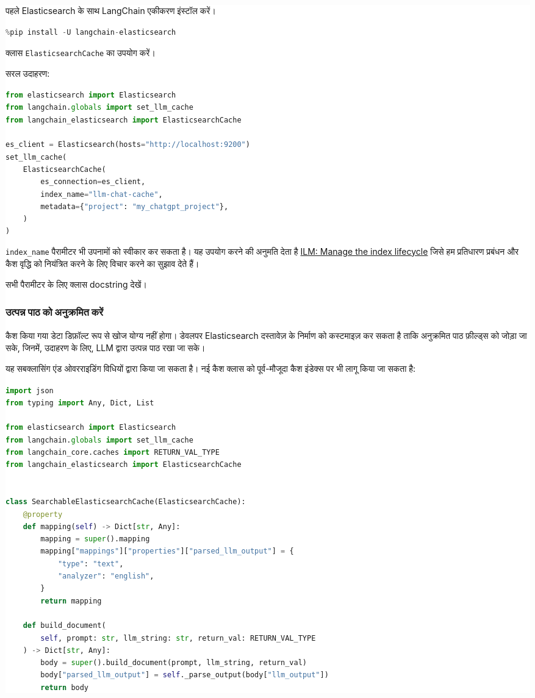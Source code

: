 पहले Elasticsearch के साथ LangChain एकीकरण इंस्टॉल करें।

```python
%pip install -U langchain-elasticsearch
```

क्लास `ElasticsearchCache` का उपयोग करें।

सरल उदाहरण:

```python
from elasticsearch import Elasticsearch
from langchain.globals import set_llm_cache
from langchain_elasticsearch import ElasticsearchCache

es_client = Elasticsearch(hosts="http://localhost:9200")
set_llm_cache(
    ElasticsearchCache(
        es_connection=es_client,
        index_name="llm-chat-cache",
        metadata={"project": "my_chatgpt_project"},
    )
)
```

`index_name` पैरामीटर भी उपनामों को स्वीकार कर सकता है। यह उपयोग करने की अनुमति देता है
[ILM: Manage the index lifecycle](https://www.elastic.co/guide/en/elasticsearch/reference/current/index-lifecycle-management.html)
जिसे हम प्रतिधारण प्रबंधन और कैश वृद्धि को नियंत्रित करने के लिए विचार करने का सुझाव देते हैं।

सभी पैरामीटर के लिए क्लास docstring देखें।

### उत्पन्न पाठ को अनुक्रमित करें

कैश किया गया डेटा डिफ़ॉल्ट रूप से खोज योग्य नहीं होगा।
डेवलपर Elasticsearch दस्तावेज़ के निर्माण को कस्टमाइज़ कर सकता है ताकि अनुक्रमित पाठ फ़ील्ड्स को जोड़ा जा सके,
जिनमें, उदाहरण के लिए, LLM द्वारा उत्पन्न पाठ रखा जा सके।

यह सबक्लासिंग एंड ओवरराइडिंग विधियों द्वारा किया जा सकता है।
नई कैश क्लास को पूर्व-मौजूदा कैश इंडेक्स पर भी लागू किया जा सकता है:

```python
import json
from typing import Any, Dict, List

from elasticsearch import Elasticsearch
from langchain.globals import set_llm_cache
from langchain_core.caches import RETURN_VAL_TYPE
from langchain_elasticsearch import ElasticsearchCache


class SearchableElasticsearchCache(ElasticsearchCache):
    @property
    def mapping(self) -> Dict[str, Any]:
        mapping = super().mapping
        mapping["mappings"]["properties"]["parsed_llm_output"] = {
            "type": "text",
            "analyzer": "english",
        }
        return mapping

    def build_document(
        self, prompt: str, llm_string: str, return_val: RETURN_VAL_TYPE
    ) -> Dict[str, Any]:
        body = super().build_document(prompt, llm_string, return_val)
        body["parsed_llm_output"] = self._parse_output(body["llm_output"])
        return body
```